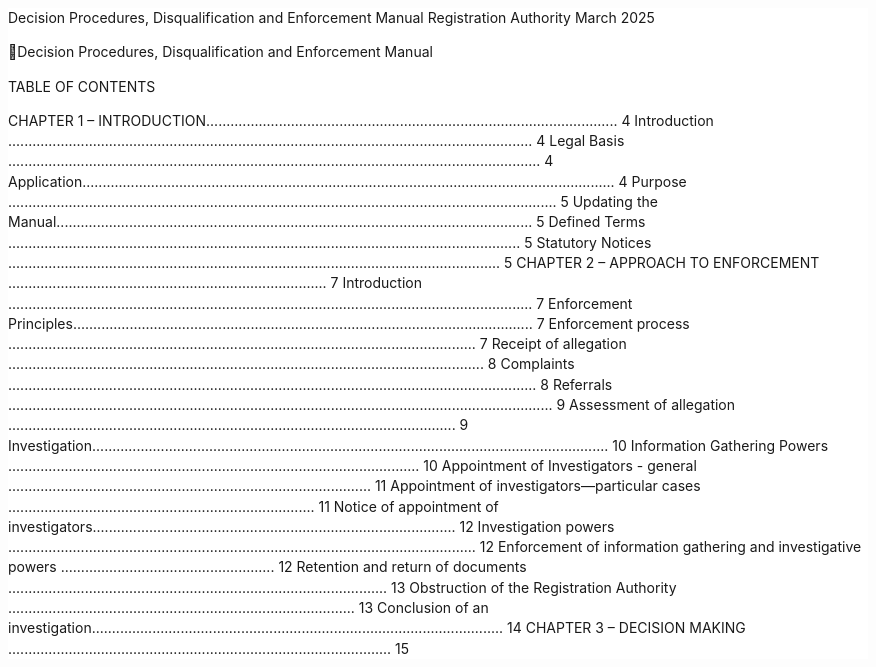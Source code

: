 Decision Procedures,
Disqualification and
Enforcement Manual
Registration Authority
March 2025

Decision Procedures, Disqualification and Enforcement Manual

TABLE OF CONTENTS

CHAPTER 1 – INTRODUCTION...................................................................................................... 4
Introduction .................................................................................................................................. 4
Legal Basis .................................................................................................................................... 4
Application.................................................................................................................................... 4
Purpose ........................................................................................................................................ 5
Updating the Manual...................................................................................................................... 5
Defined Terms ............................................................................................................................... 5
Statutory Notices .......................................................................................................................... 5
CHAPTER 2 – APPROACH TO ENFORCEMENT ............................................................................... 7
Introduction .................................................................................................................................. 7
Enforcement Principles.................................................................................................................. 7
Enforcement process .................................................................................................................... 7
Receipt of allegation ...................................................................................................................... 8
Complaints ................................................................................................................................... 8
Referrals ....................................................................................................................................... 9
Assessment of allegation ............................................................................................................... 9
Investigation................................................................................................................................ 10
Information Gathering Powers ...................................................................................................... 10
Appointment of Investigators - general .......................................................................................... 11
Appointment of investigators—particular cases ............................................................................ 11
Notice of appointment of investigators.......................................................................................... 12
Investigation powers .................................................................................................................... 12
Enforcement of information gathering and investigative powers ..................................................... 12
Retention and return of documents .............................................................................................. 13
Obstruction of the Registration Authority ...................................................................................... 13
Conclusion of an investigation...................................................................................................... 14
CHAPTER 3 – DECISION MAKING ............................................................................................... 15